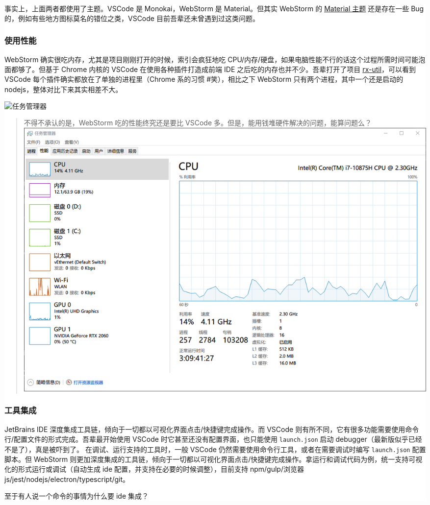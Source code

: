 事实上，上面两者都使用了主题。VSCode 是 Monokai，WebStorm 是 Material。但其实 WebStorm 的 [Material 主题](https://plugins.jetbrains.com/plugin/8006) 还是存在一些 Bug 的，例如有些地方图标莫名的错位之类，VSCode 目前吾辈还未曾遇到过这类问题。

### 使用性能

WebStorm 确实很吃内存，尤其是项目刚刚打开的时候，索引会疯狂地吃 CPU/内存/硬盘，如果电脑性能不行的话这个过程所需时间可能泡面都够了。但基于 Chrome 内核的 VSCode 在使用各种插件打造成前端 IDE 之后吃的内存也并不少。吾辈打开了项目 [rx-util](https://github.com/rxliuli/rx-util)，可以看到 VSCode 每个插件确实都放在了单独的进程里（Chrome 系的习惯 #笑），相比之下 WebStorm 只有两个进程，其中一个还是启动的 nodejs，整体对比下来其实相差不大。

![任务管理器](https://cdn.jsdelivr.net/gh/rxliuli/img-bed/20190831000118.png)

> 不得不承认的是，WebStorm 吃的性能终究还是要比 VSCode 多。但是，能用钱堆硬件解决的问题，能算问题么？
> ![1613744562293](/resources/6996b9a2e3f54a919287c7ea7d0027f7.png)

### 工具集成

JetBrains IDE 深度集成工具链，倾向于一切都以可视化界面点击/快捷键完成操作。而 VSCode 则有所不同，它有很多功能需要使用命令行/配置文件的形式完成。吾辈最开始使用 VSCode 时它甚至还没有配置界面，也只能使用 `launch.json` 启动 debugger（最新版似乎已经不是了），真是被吓到了。
在调试、运行支持的工具时，一般 VSCode 仍然需要使用命令行工具，或者在需要调试时编写 `launch.json` 配置脚本。但 WebStorm 则更加深度集成的工具链，倾向于一切都以可视化界面点击/快捷键完成操作。拿运行和调试代码为例，统一支持可视化的形式运行或调试（自动生成 ide 配置，并支持在必要的时候调整），目前支持 npm/gulp/浏览器 js/jest/nodejs/electron/typescript/git。

至于有人说一个命令的事情为什么要 ide 集成？
